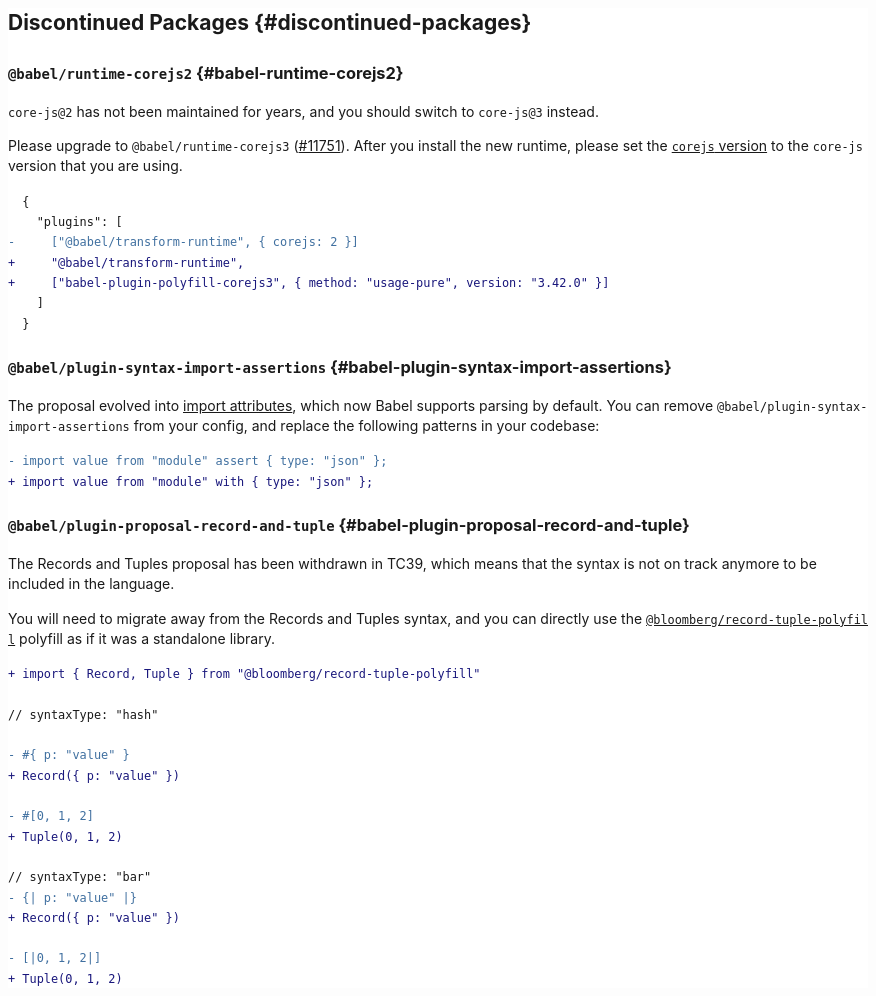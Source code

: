## Discontinued Packages {#discontinued-packages}

### `@babel/runtime-corejs2` {#babel-runtime-corejs2}

`core-js@2` has not been maintained for years, and you should switch to `core-js@3` instead.

Please upgrade to `@babel/runtime-corejs3` ([#11751](https://github.com/babel/babel/issues/10746#issuecomment-573402372)). After
you install the new runtime, please set the [`corejs` version](https://babel.dev/docs/babel-plugin-transform-runtime#corejs) to the `core-js` version that you are using.

```diff title="babel.config.json"
  {
    "plugins": [
-     ["@babel/transform-runtime", { corejs: 2 }]
+     "@babel/transform-runtime",
+     ["babel-plugin-polyfill-corejs3", { method: "usage-pure", version: "3.42.0" }]
    ]
  }
```

### `@babel/plugin-syntax-import-assertions` {#babel-plugin-syntax-import-assertions}

The proposal evolved into [import attributes](https://github.com/tc39/proposal-import-attributes), which now Babel supports parsing by default. You can remove `@babel/plugin-syntax-import-assertions` from your config, and  replace the following patterns in your codebase:

```diff title="input.js"
- import value from "module" assert { type: "json" };
+ import value from "module" with { type: "json" };
```

### `@babel/plugin-proposal-record-and-tuple` {#babel-plugin-proposal-record-and-tuple}

The Records and Tuples proposal has been withdrawn in TC39, which means that the syntax is not on track anymore to be included in the language.

You will need to migrate away from the Records and Tuples syntax, and you can directly use the [`@bloomberg/record-tuple-polyfill`](https://github.com/bloomberg/record-tuple-polyfill) polyfill as if it was a standalone library.

```diff title="input.mjs"
+ import { Record, Tuple } from "@bloomberg/record-tuple-polyfill"

// syntaxType: "hash"

- #{ p: "value" }
+ Record({ p: "value" })

- #[0, 1, 2]
+ Tuple(0, 1, 2)

// syntaxType: "bar"
- {| p: "value" |}
+ Record({ p: "value" })

- [|0, 1, 2|]
+ Tuple(0, 1, 2)
```
